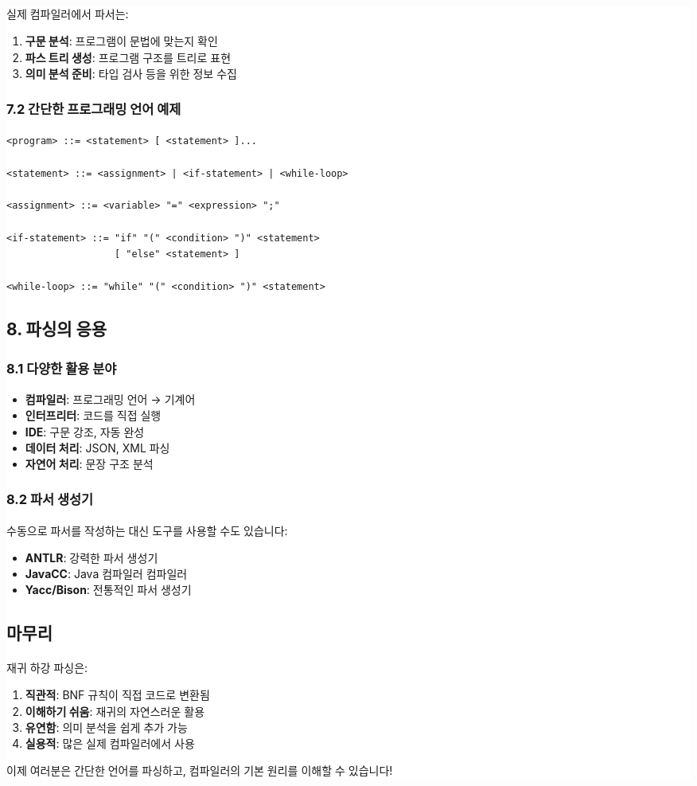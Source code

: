 실제 컴파일러에서 파서는:
1. **구문 분석**: 프로그램이 문법에 맞는지 확인
2. **파스 트리 생성**: 프로그램 구조를 트리로 표현
3. **의미 분석 준비**: 타입 검사 등을 위한 정보 수집

### 7.2 간단한 프로그래밍 언어 예제

```text
<program> ::= <statement> [ <statement> ]...

<statement> ::= <assignment> | <if-statement> | <while-loop>

<assignment> ::= <variable> "=" <expression> ";"

<if-statement> ::= "if" "(" <condition> ")" <statement>
                   [ "else" <statement> ]

<while-loop> ::= "while" "(" <condition> ")" <statement>
```

## 8. 파싱의 응용

### 8.1 다양한 활용 분야
- **컴파일러**: 프로그래밍 언어 → 기계어
- **인터프리터**: 코드를 직접 실행
- **IDE**: 구문 강조, 자동 완성
- **데이터 처리**: JSON, XML 파싱
- **자연어 처리**: 문장 구조 분석

### 8.2 파서 생성기

수동으로 파서를 작성하는 대신 도구를 사용할 수도 있습니다:
- **ANTLR**: 강력한 파서 생성기
- **JavaCC**: Java 컴파일러 컴파일러
- **Yacc/Bison**: 전통적인 파서 생성기

## 마무리

재귀 하강 파싱은:
1. **직관적**: BNF 규칙이 직접 코드로 변환됨
2. **이해하기 쉬움**: 재귀의 자연스러운 활용
3. **유연함**: 의미 분석을 쉽게 추가 가능
4. **실용적**: 많은 실제 컴파일러에서 사용

이제 여러분은 간단한 언어를 파싱하고, 컴파일러의 기본 원리를 이해할 수 있습니다!